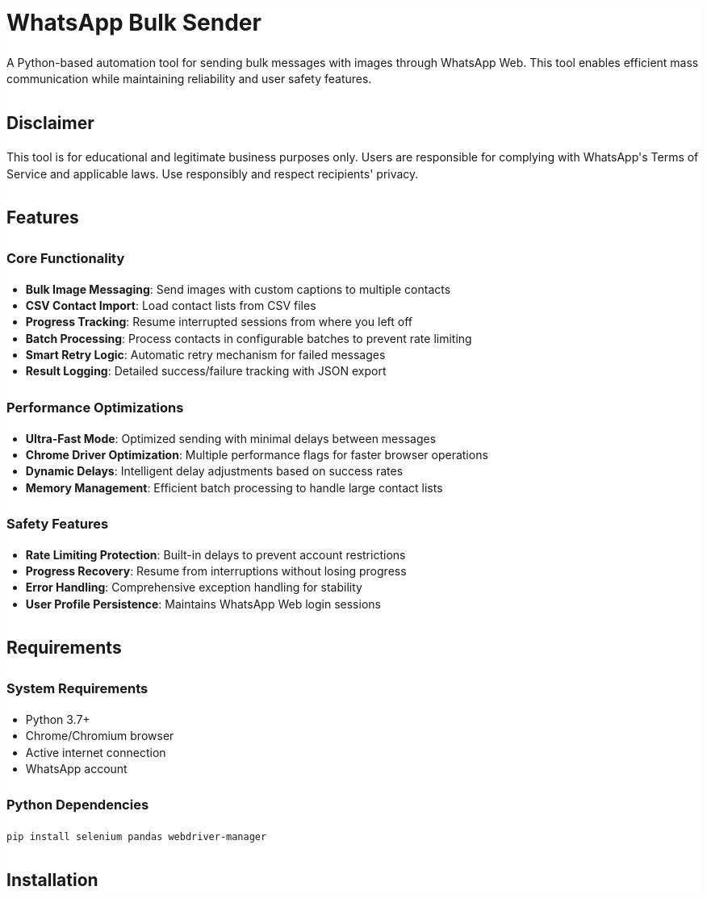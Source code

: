 # WhatsApp Bulk Sender

A Python-based automation tool for sending bulk messages with images through WhatsApp Web. This tool enables efficient mass communication while maintaining reliability and user safety features.

## Disclaimer

This tool is for educational and legitimate business purposes only. Users are responsible for complying with WhatsApp's Terms of Service and applicable laws. Use responsibly and respect recipients' privacy.

## Features

### Core Functionality
- **Bulk Image Messaging**: Send images with custom captions to multiple contacts
- **CSV Contact Import**: Load contact lists from CSV files
- **Progress Tracking**: Resume interrupted sessions from where you left off
- **Batch Processing**: Process contacts in configurable batches to prevent rate limiting
- **Smart Retry Logic**: Automatic retry mechanism for failed messages
- **Result Logging**: Detailed success/failure tracking with JSON export

### Performance Optimizations
- **Ultra-Fast Mode**: Optimized sending with minimal delays between messages
- **Chrome Driver Optimization**: Multiple performance flags for faster browser operations
- **Dynamic Delays**: Intelligent delay adjustments based on success rates
- **Memory Management**: Efficient batch processing to handle large contact lists

### Safety Features
- **Rate Limiting Protection**: Built-in delays to prevent account restrictions
- **Progress Recovery**: Resume from interruptions without losing progress
- **Error Handling**: Comprehensive exception handling for stability
- **User Profile Persistence**: Maintains WhatsApp Web login sessions

## Requirements

### System Requirements
- Python 3.7+
- Chrome/Chromium browser
- Active internet connection
- WhatsApp account

### Python Dependencies
```bash
pip install selenium pandas webdriver-manager
```

## Installation

